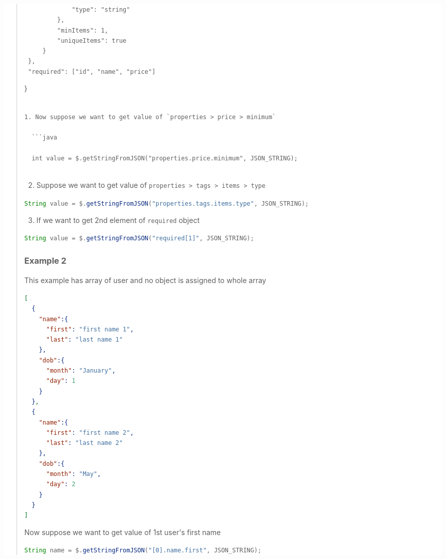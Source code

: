 >                  "type": "string"
>              },
>              "minItems": 1,
>              "uniqueItems": true
>          }
>      },
>      "required": ["id", "name", "price"]
>  }
>  ```
> 
>  1. Now suppose we want to get value of `properties > price > minimum`
>	
>    ```java
>    
>    int value = $.getStringFromJSON("properties.price.minimum", JSON_STRING);
>    
>    ```
>  2. Suppose we want to get value of `properties > tags > items > type`
>  
>    ```java
>    String value = $.getStringFromJSON("properties.tags.items.type", JSON_STRING);
>    
>    ```
>  3. If we want to get 2nd element of `required` object
>  
>    ```java
>    String value = $.getStringFromJSON("required[1]", JSON_STRING);
>    
>    ```
>  ### Example 2
>  This example has array of user and no object is assigned to whole array
>  ```json
>  [
>    {
>      "name":{
>        "first": "first name 1",
>        "last": "last name 1"
>      },
>      "dob":{
>        "month": "January",
>        "day": 1
>      }
>    },
>    {
>      "name":{
>        "first": "first name 2",
>        "last": "last name 2"
>      },
>      "dob":{
>        "month": "May",
>        "day": 2
>      }
>    }
>  ]
>  ```
>  
>  Now suppose we want to get value of 1st user's first name
>  ```java
>  String name = $.getStringFromJSON("[0].name.first", JSON_STRING);
>  
>  ```
